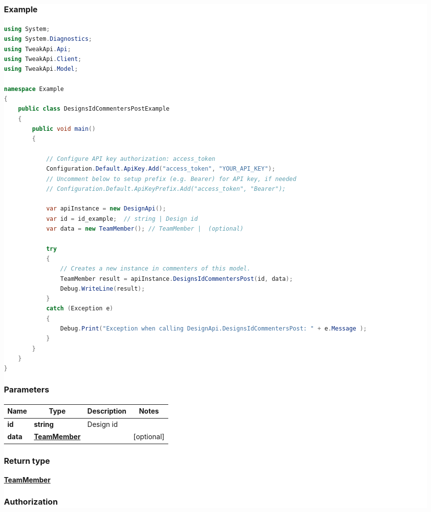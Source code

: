 ### Example
```csharp
using System;
using System.Diagnostics;
using TweakApi.Api;
using TweakApi.Client;
using TweakApi.Model;

namespace Example
{
    public class DesignsIdCommentersPostExample
    {
        public void main()
        {
            
            // Configure API key authorization: access_token
            Configuration.Default.ApiKey.Add("access_token", "YOUR_API_KEY");
            // Uncomment below to setup prefix (e.g. Bearer) for API key, if needed
            // Configuration.Default.ApiKeyPrefix.Add("access_token", "Bearer");

            var apiInstance = new DesignApi();
            var id = id_example;  // string | Design id
            var data = new TeamMember(); // TeamMember |  (optional) 

            try
            {
                // Creates a new instance in commenters of this model.
                TeamMember result = apiInstance.DesignsIdCommentersPost(id, data);
                Debug.WriteLine(result);
            }
            catch (Exception e)
            {
                Debug.Print("Exception when calling DesignApi.DesignsIdCommentersPost: " + e.Message );
            }
        }
    }
}
```

### Parameters

Name | Type | Description  | Notes
------------- | ------------- | ------------- | -------------
 **id** | **string**| Design id | 
 **data** | [**TeamMember**](TeamMember.md)|  | [optional] 

### Return type

[**TeamMember**](TeamMember.md)

### Authorization
